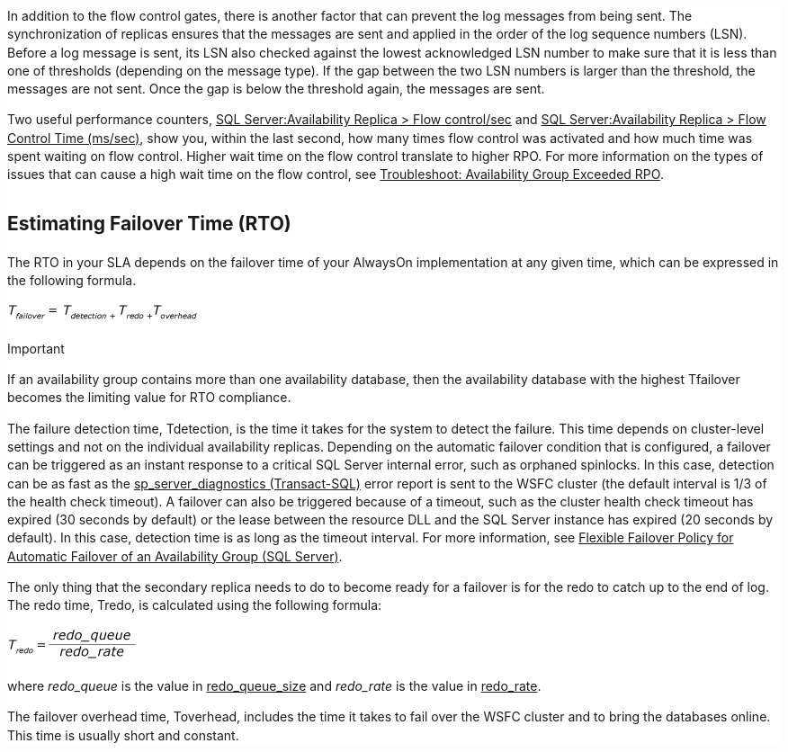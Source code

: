  In addition to the flow control gates, there is another factor that can prevent the log messages from being sent. The synchronization of replicas ensures that the messages are sent and applied in the order of the log sequence numbers (LSN). Before a log message is sent, its LSN also checked against the lowest acknowledged LSN number to make sure that it is less than one of thresholds (depending on the message type). If the gap between the two LSN numbers is larger than the threshold, the messages are not sent. Once the gap is below the threshold again, the messages are sent.  
  
 Two useful performance counters, [SQL Server:Availability Replica > Flow control/sec](../Topic/SQL%20Server,%20Availability%20Replica.md) and [SQL Server:Availability Replica > Flow Control Time (ms/sec)](../Topic/SQL%20Server,%20Availability%20Replica.md), show you, within the last second, how many times flow control was activated and how much time was spent waiting on flow control. Higher wait time on the flow control translate to higher RPO. For more information on the types of issues that can cause a high wait time on the flow control, see [Troubleshoot: Availability Group Exceeded RPO](../../../../docs/database-engine/availability-groups/windows/troubleshoot-availability-group-exceeded-rpo.md).  
  
##  <a name="BKMK_RTO"></a> Estimating Failover Time (RTO)  
 The RTO in your SLA depends on the failover time of your AlwaysOn implementation at any given time, which can be expressed in the following formula.  
  
 ![AlwaysOn Availability Groups RTO Calculation](../../../../docs/database-engine/availability-groups/windows/media/always-on-rto.gif "AlwaysOn Availability Groups RTO Calculation")  
  
> [!IMPORTANT]  
>  If an availability group contains more than one availability database, then the availability database with the highest Tfailover becomes the limiting value for RTO compliance.  
  
 The failure detection time, Tdetection, is the time it takes for the system to detect the failure. This time depends on cluster-level settings and not on the individual availability replicas. Depending on the automatic failover condition that is configured, a failover can be triggered as an instant response to a critical SQL Server internal error, such as orphaned spinlocks. In this case, detection can be as fast as the [sp_server_diagnostics &#40;Transact-SQL&#41;](../Topic/sp_server_diagnostics%20(Transact-SQL).md) error report is sent to the WSFC cluster (the default interval is 1/3 of the health check timeout). A failover can also be triggered because of a timeout, such as the cluster health check timeout has expired (30 seconds by default) or the lease between the resource DLL and the SQL Server instance has expired (20 seconds by default). In this case, detection time is as long as the timeout interval. For more information, see [Flexible Failover Policy for Automatic Failover of an Availability Group &#40;SQL Server&#41;](../Topic/Flexible%20Failover%20Policy%20for%20Automatic%20Failover%20of%20an%20Availability%20Group%20(SQL%20Server).md).  
  
 The only thing that the secondary replica needs to do to become ready for a failover is for the redo to catch up to the end of log. The redo time, Tredo, is calculated using the following formula:  
  
 ![AlwaysOn Availability Groups Redo Time Calculation](../../../../docs/database-engine/availability-groups/windows/media/always-on-redo.gif "AlwaysOn Availability Groups Redo Time Calculation")  
  
 where *redo_queue* is the value in [redo_queue_size](../Topic/sys.dm_hadr_database_replica_states%20(Transact-SQL).md) and *redo_rate* is the value in [redo_rate](../Topic/sys.dm_hadr_database_replica_states%20(Transact-SQL).md).  
  
 The failover overhead time, Toverhead, includes the time it takes to fail over the WSFC cluster and to bring the databases online. This time is usually short and constant.  
  